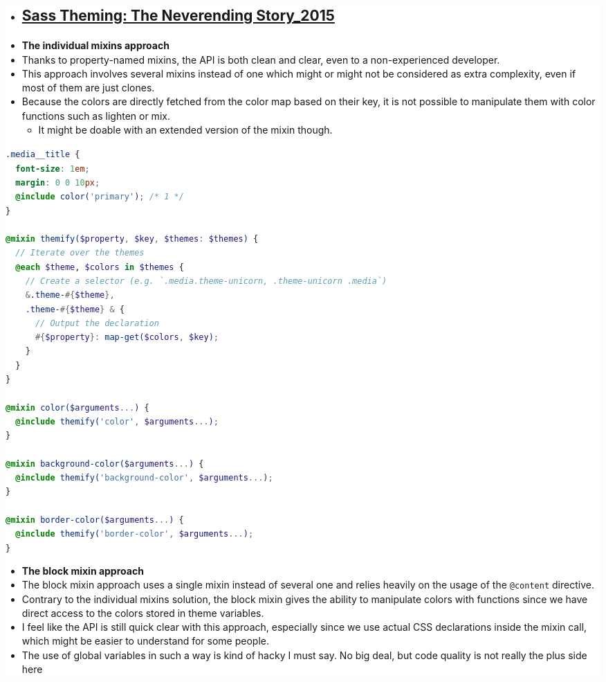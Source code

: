 - ## [Sass Theming: The Neverending Story_2015](https://www.sitepoint.com/sass-theming-neverending-story/)
- **The individual mixins approach**
- Thanks to property-named mixins, the API is both clean and clear, even to a non-experienced developer.
- This approach involves several mixins instead of one which might or might not be considered as extra complexity, even if most of them are just clones.
- Because the colors are directly fetched from the color map based on their key, it is not possible to manipulate them with color functions such as lighten or mix. 
  - It might be doable with an extended version of the mixin though.

``` SCSS
.media__title {
  font-size: 1em;
  margin: 0 0 10px;
  @include color('primary'); /* 1 */
}

@mixin themify($property, $key, $themes: $themes) {
  // Iterate over the themes
  @each $theme, $colors in $themes {
    // Create a selector (e.g. `.media.theme-unicorn, .theme-unicorn .media`)
    &.theme-#{$theme},
    .theme-#{$theme} & {
      // Output the declaration
      #{$property}: map-get($colors, $key);
    }
  }
}

@mixin color($arguments...) {
  @include themify('color', $arguments...);
}

@mixin background-color($arguments...) {
  @include themify('background-color', $arguments...);
}

@mixin border-color($arguments...) {
  @include themify('border-color', $arguments...);
}
```

- **The block mixin approach**
- The block mixin approach uses a single mixin instead of several one and relies heavily on the usage of the `@content` directive. 
- Contrary to the individual mixins solution, the block mixin gives the ability to manipulate colors with functions since we have direct access to the colors stored in theme variables.
- I feel like the API is still quick clear with this approach, especially since we use actual CSS declarations inside the mixin call, which might be easier to understand for some people.
- The use of global variables in such a way is kind of hacky I must say. No big deal, but code quality is not really the plus side here
